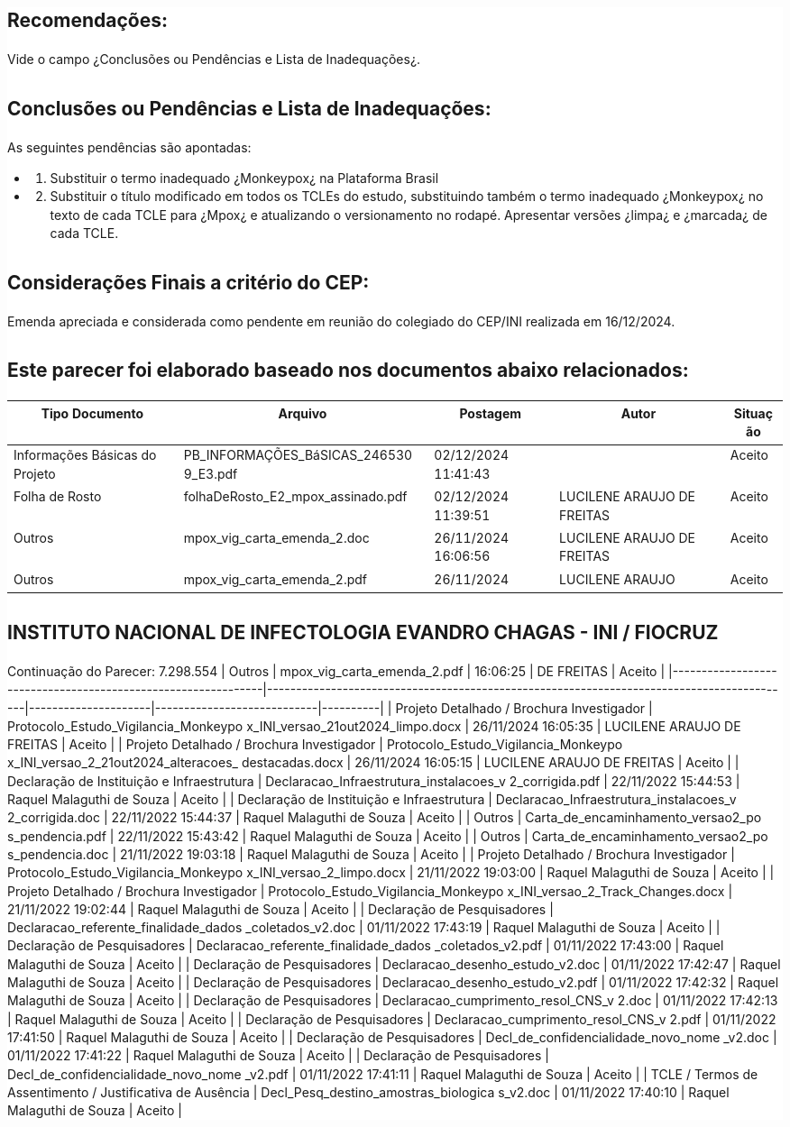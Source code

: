 ## Recomendações:
Vide o campo ¿Conclusões ou Pendências e Lista de Inadequações¿.
## Conclusões ou Pendências e Lista de Inadequações:
As seguintes pendências são apontadas:
- 1) Substituir o termo inadequado ¿Monkeypox¿ na Plataforma Brasil
- 2) Substituir o título modificado em todos os TCLEs do estudo, substituindo também o termo inadequado ¿Monkeypox¿ no texto de cada TCLE para ¿Mpox¿ e atualizando o versionamento no rodapé. Apresentar versões ¿limpa¿ e ¿marcada¿ de cada TCLE.
## Considerações Finais a critério do CEP:
Emenda apreciada e considerada como pendente em reunião do colegiado do CEP/INI realizada em 16/12/2024.
## Este parecer foi elaborado baseado nos documentos abaixo relacionados:
| Tipo Documento                 | Arquivo                                | Postagem            | Autor                      | Situação   |
|--------------------------------|----------------------------------------|---------------------|----------------------------|------------|
| Informações Básicas do Projeto | PB_INFORMAÇÕES_BáSICAS_246530 9_E3.pdf | 02/12/2024 11:41:43 |                            | Aceito     |
| Folha de Rosto                 | folhaDeRosto_E2_mpox_assinado.pdf      | 02/12/2024 11:39:51 | LUCILENE ARAUJO DE FREITAS | Aceito     |
| Outros                         | mpox_vig_carta_emenda_2.doc            | 26/11/2024 16:06:56 | LUCILENE ARAUJO DE FREITAS | Aceito     |
| Outros                         | mpox_vig_carta_emenda_2.pdf            | 26/11/2024          | LUCILENE ARAUJO            | Aceito     |
## INSTITUTO NACIONAL DE INFECTOLOGIA EVANDRO CHAGAS - INI / FIOCRUZ

Continuação do Parecer: 7.298.554
| Outros                                                       | mpox_vig_carta_emenda_2.pdf                                                               | 16:06:25            | DE FREITAS                 | Aceito   |
|--------------------------------------------------------------|-------------------------------------------------------------------------------------------|---------------------|----------------------------|----------|
| Projeto Detalhado / Brochura Investigador                    | Protocolo_Estudo_Vigilancia_Monkeypo x_INI_versao_21out2024_limpo.docx                    | 26/11/2024 16:05:35 | LUCILENE ARAUJO DE FREITAS | Aceito   |
| Projeto Detalhado / Brochura Investigador                    | Protocolo_Estudo_Vigilancia_Monkeypo x_INI_versao_2_21out2024_alteracoes_ destacadas.docx | 26/11/2024 16:05:15 | LUCILENE ARAUJO DE FREITAS | Aceito   |
| Declaração de Instituição e Infraestrutura                   | Declaracao_Infraestrutura_instalacoes_v 2_corrigida.pdf                                   | 22/11/2022 15:44:53 | Raquel Malaguthi de Souza  | Aceito   |
| Declaração de Instituição e Infraestrutura                   | Declaracao_Infraestrutura_instalacoes_v 2_corrigida.doc                                   | 22/11/2022 15:44:37 | Raquel Malaguthi de Souza  | Aceito   |
| Outros                                                       | Carta_de_encaminhamento_versao2_po s_pendencia.pdf                                        | 22/11/2022 15:43:42 | Raquel Malaguthi de Souza  | Aceito   |
| Outros                                                       | Carta_de_encaminhamento_versao2_po s_pendencia.doc                                        | 21/11/2022 19:03:18 | Raquel Malaguthi de Souza  | Aceito   |
| Projeto Detalhado / Brochura Investigador                    | Protocolo_Estudo_Vigilancia_Monkeypo x_INI_versao_2_limpo.docx                            | 21/11/2022 19:03:00 | Raquel Malaguthi de Souza  | Aceito   |
| Projeto Detalhado / Brochura Investigador                    | Protocolo_Estudo_Vigilancia_Monkeypo x_INI_versao_2_Track_Changes.docx                    | 21/11/2022 19:02:44 | Raquel Malaguthi de Souza  | Aceito   |
| Declaração de Pesquisadores                                  | Declaracao_referente_finalidade_dados _coletados_v2.doc                                   | 01/11/2022 17:43:19 | Raquel Malaguthi de Souza  | Aceito   |
| Declaração de Pesquisadores                                  | Declaracao_referente_finalidade_dados _coletados_v2.pdf                                   | 01/11/2022 17:43:00 | Raquel Malaguthi de Souza  | Aceito   |
| Declaração de Pesquisadores                                  | Declaracao_desenho_estudo_v2.doc                                                          | 01/11/2022 17:42:47 | Raquel Malaguthi de Souza  | Aceito   |
| Declaração de Pesquisadores                                  | Declaracao_desenho_estudo_v2.pdf                                                          | 01/11/2022 17:42:32 | Raquel Malaguthi de Souza  | Aceito   |
| Declaração de Pesquisadores                                  | Declaracao_cumprimento_resol_CNS_v 2.doc                                                  | 01/11/2022 17:42:13 | Raquel Malaguthi de Souza  | Aceito   |
| Declaração de Pesquisadores                                  | Declaracao_cumprimento_resol_CNS_v 2.pdf                                                  | 01/11/2022 17:41:50 | Raquel Malaguthi de Souza  | Aceito   |
| Declaração de Pesquisadores                                  | Decl_de_confidencialidade_novo_nome _v2.doc                                               | 01/11/2022 17:41:22 | Raquel Malaguthi de Souza  | Aceito   |
| Declaração de Pesquisadores                                  | Decl_de_confidencialidade_novo_nome _v2.pdf                                               | 01/11/2022 17:41:11 | Raquel Malaguthi de Souza  | Aceito   |
| TCLE / Termos de Assentimento / Justificativa de Ausência    | Decl_Pesq_destino_amostras_biologica s_v2.doc                                             | 01/11/2022 17:40:10 | Raquel Malaguthi de Souza  | Aceito   |